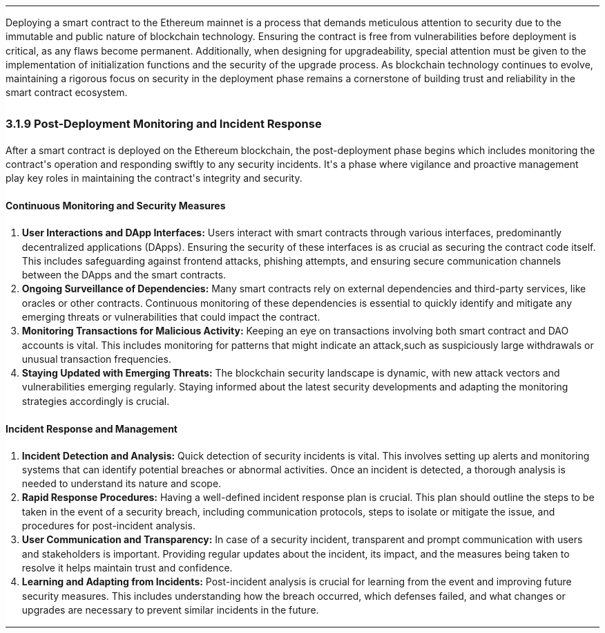 ***

Deploying a smart contract to the Ethereum mainnet is a process that demands meticulous attention to security due to the immutable and public nature of blockchain technology. Ensuring the contract is free from vulnerabilities before deployment is critical, as any flaws become permanent. Additionally, when designing for upgradeability, special attention must be given to the implementation of initialization functions and the security of the upgrade process. As blockchain technology continues to evolve, maintaining a rigorous focus on security in the deployment phase remains a cornerstone of building trust and reliability in the smart contract ecosystem.

### 3.1.9 Post-Deployment Monitoring and Incident Response

After a smart contract is deployed on the Ethereum blockchain, the post-deployment phase begins which includes monitoring the contract's operation and responding swiftly to any security incidents. It's a phase where vigilance and proactive management play key roles in maintaining the contract's integrity and security.

#### Continuous Monitoring and Security Measures

1. **User Interactions and DApp Interfaces:** Users interact with smart contracts through various interfaces, predominantly decentralized applications (DApps). Ensuring the security of these interfaces is as crucial as securing the contract code itself. This includes safeguarding against frontend attacks, phishing attempts, and ensuring secure communication channels between the DApps and the smart contracts.
2. **Ongoing Surveillance of Dependencies:** Many smart contracts rely on external dependencies and third-party services, like oracles or other contracts. Continuous monitoring of these dependencies is essential to quickly identify and mitigate any emerging threats or vulnerabilities that could impact the contract.
3. **Monitoring Transactions for Malicious Activity:** Keeping an eye on transactions involving both smart contract and DAO accounts is vital. This includes monitoring for patterns that might indicate an attack,such as suspiciously large withdrawals or unusual transaction frequencies.
4. **Staying Updated with Emerging Threats:** The blockchain security landscape is dynamic, with new attack vectors and vulnerabilities emerging regularly. Staying informed about the latest security developments and adapting the monitoring strategies accordingly is crucial.

#### Incident Response and Management

1. **Incident Detection and Analysis:** Quick detection of security incidents is vital. This involves setting up alerts and monitoring systems that can identify potential breaches or abnormal activities. Once an incident is detected, a thorough analysis is needed to understand its nature and scope.
2. **Rapid Response Procedures:** Having a well-defined incident response plan is crucial. This plan should outline the steps to be taken in the event of a security breach, including communication protocols, steps to isolate or mitigate the issue, and procedures for post-incident analysis.
3. **User Communication and Transparency:** In case of a security incident, transparent and prompt communication with users and stakeholders is important. Providing regular updates about the incident, its impact, and the measures being taken to resolve it helps maintain trust and confidence.
4. **Learning and Adapting from Incidents:** Post-incident analysis is crucial for learning from the event and improving future security measures. This includes understanding how the breach occurred, which defenses failed, and what changes or upgrades are necessary to prevent similar incidents in the future.

***
